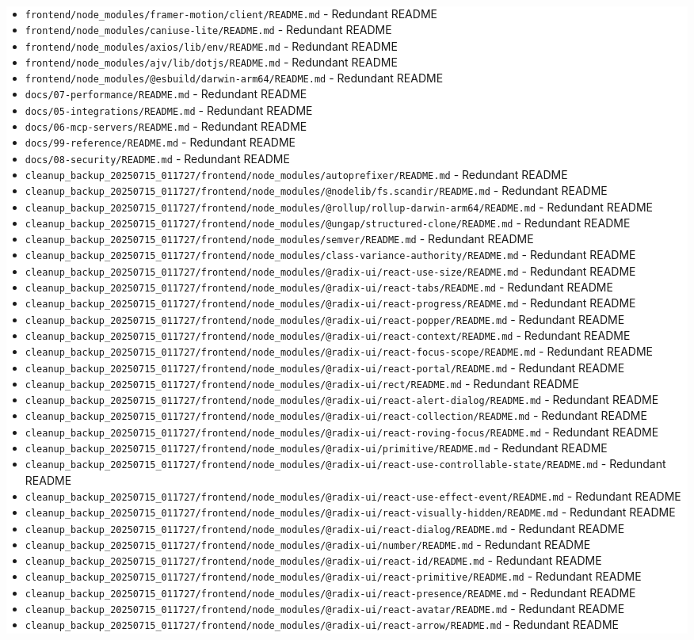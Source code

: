- `frontend/node_modules/framer-motion/client/README.md` - Redundant README
- `frontend/node_modules/caniuse-lite/README.md` - Redundant README
- `frontend/node_modules/axios/lib/env/README.md` - Redundant README
- `frontend/node_modules/ajv/lib/dotjs/README.md` - Redundant README
- `frontend/node_modules/@esbuild/darwin-arm64/README.md` - Redundant README
- `docs/07-performance/README.md` - Redundant README
- `docs/05-integrations/README.md` - Redundant README
- `docs/06-mcp-servers/README.md` - Redundant README
- `docs/99-reference/README.md` - Redundant README
- `docs/08-security/README.md` - Redundant README
- `cleanup_backup_20250715_011727/frontend/node_modules/autoprefixer/README.md` - Redundant README
- `cleanup_backup_20250715_011727/frontend/node_modules/@nodelib/fs.scandir/README.md` - Redundant README
- `cleanup_backup_20250715_011727/frontend/node_modules/@rollup/rollup-darwin-arm64/README.md` - Redundant README
- `cleanup_backup_20250715_011727/frontend/node_modules/@ungap/structured-clone/README.md` - Redundant README
- `cleanup_backup_20250715_011727/frontend/node_modules/semver/README.md` - Redundant README
- `cleanup_backup_20250715_011727/frontend/node_modules/class-variance-authority/README.md` - Redundant README
- `cleanup_backup_20250715_011727/frontend/node_modules/@radix-ui/react-use-size/README.md` - Redundant README
- `cleanup_backup_20250715_011727/frontend/node_modules/@radix-ui/react-tabs/README.md` - Redundant README
- `cleanup_backup_20250715_011727/frontend/node_modules/@radix-ui/react-progress/README.md` - Redundant README
- `cleanup_backup_20250715_011727/frontend/node_modules/@radix-ui/react-popper/README.md` - Redundant README
- `cleanup_backup_20250715_011727/frontend/node_modules/@radix-ui/react-context/README.md` - Redundant README
- `cleanup_backup_20250715_011727/frontend/node_modules/@radix-ui/react-focus-scope/README.md` - Redundant README
- `cleanup_backup_20250715_011727/frontend/node_modules/@radix-ui/react-portal/README.md` - Redundant README
- `cleanup_backup_20250715_011727/frontend/node_modules/@radix-ui/rect/README.md` - Redundant README
- `cleanup_backup_20250715_011727/frontend/node_modules/@radix-ui/react-alert-dialog/README.md` - Redundant README
- `cleanup_backup_20250715_011727/frontend/node_modules/@radix-ui/react-collection/README.md` - Redundant README
- `cleanup_backup_20250715_011727/frontend/node_modules/@radix-ui/react-roving-focus/README.md` - Redundant README
- `cleanup_backup_20250715_011727/frontend/node_modules/@radix-ui/primitive/README.md` - Redundant README
- `cleanup_backup_20250715_011727/frontend/node_modules/@radix-ui/react-use-controllable-state/README.md` - Redundant README
- `cleanup_backup_20250715_011727/frontend/node_modules/@radix-ui/react-use-effect-event/README.md` - Redundant README
- `cleanup_backup_20250715_011727/frontend/node_modules/@radix-ui/react-visually-hidden/README.md` - Redundant README
- `cleanup_backup_20250715_011727/frontend/node_modules/@radix-ui/react-dialog/README.md` - Redundant README
- `cleanup_backup_20250715_011727/frontend/node_modules/@radix-ui/number/README.md` - Redundant README
- `cleanup_backup_20250715_011727/frontend/node_modules/@radix-ui/react-id/README.md` - Redundant README
- `cleanup_backup_20250715_011727/frontend/node_modules/@radix-ui/react-primitive/README.md` - Redundant README
- `cleanup_backup_20250715_011727/frontend/node_modules/@radix-ui/react-presence/README.md` - Redundant README
- `cleanup_backup_20250715_011727/frontend/node_modules/@radix-ui/react-avatar/README.md` - Redundant README
- `cleanup_backup_20250715_011727/frontend/node_modules/@radix-ui/react-arrow/README.md` - Redundant README